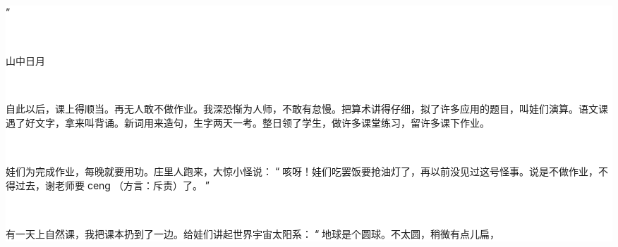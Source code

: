    ”
  </span>
 </p>
 <p class="p1">
  <span class="s1">
  </span>
  <br/>
 </p>
 <p class="p2">
  <span class="s1">
   山中日月
  </span>
 </p>
 <p class="p1">
  <span class="s1">
  </span>
  <br/>
 </p>
 <p class="p2">
  <span class="s1">
   自此以后，课上得顺当。再无人敢不做作业。我深恐惭为人师，不敢有怠慢。把算术讲得仔细，拟了许多应用的题目，叫娃们演算。语文课遇了好文字，拿来叫背诵。新词用来造句，生字两天一考。整日领了学生，做许多课堂练习，留许多课下作业。
  </span>
 </p>
 <p class="p1">
  <span class="s1">
  </span>
  <br/>
 </p>
 <p class="p2">
  <span class="s1">
   娃们为完成作业，每晚就要用功。庄里人跑来，大惊小怪说：
  </span>
  <span class="s2">
   “
  </span>
  <span class="s1">
   咳呀！娃们吃罢饭要抢油灯了，再以前没见过这号怪事。说是不做作业，不得过去，谢老师要
  </span>
  <span class="s2">
   ceng
  </span>
  <span class="s1">
   （方言：斥责）了。
  </span>
  <span class="s2">
   ”
  </span>
 </p>
 <p class="p1">
  <span class="s1">
  </span>
  <br/>
 </p>
 <p class="p2">
  <span class="s1">
   有一天上自然课，我把课本扔到了一边。给娃们讲起世界宇宙太阳系：
  </span>
  <span class="s2">
   “
  </span>
  <span class="s1">
   地球是个圆球。不太圆，稍微有点儿扁，
  </span>